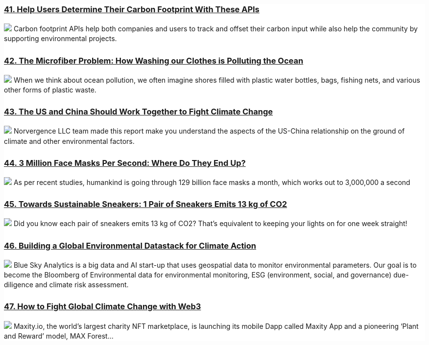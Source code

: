 ### [41. Help Users Determine Their Carbon Footprint With These APIs](https://hackernoon.com/help-users-determine-their-carbon-footprint-with-these-apis)
![](https://cdn.hackernoon.com/images/2jqChkrv03exBUgkLrDzIbfM99q2-pp92isf.jpeg)
Carbon footprint APIs help both companies and users to track and offset their carbon input while also help the community by supporting environmental projects.

### [42. The Microfiber Problem: How Washing our Clothes is Polluting the Ocean](https://hackernoon.com/the-microfiber-problem-how-washing-our-clothes-is-polluting-the-ocean-wl44341t)
![](https://cdn.hackernoon.com/images/ghoqyKXcSpPVImwrUESYYsybnJJ2-w5gf33zb.jpeg)
When we think about ocean pollution, we often imagine shores filled with plastic water bottles, bags, fishing nets, and various other forms of plastic waste. 

### [43. The US and China Should Work Together to Fight Climate Change](https://hackernoon.com/us-and-china-should-work-together-to-fight-climate-change-u83w33gt)
![](https://cdn.hackernoon.com/images/N4KpcbKuh4SaiyApmDdDu7JOh2Y2-6s4833y1.jpeg)
Norvergence LLC team made this report make you understand the aspects of the US-China relationship on the ground of climate and other environmental factors.

### [44. 3 Million Face Masks Per Second: Where Do They End Up?](https://hackernoon.com/3-million-face-masks-per-second-where-do-they-end-up-7b823342)
![](https://cdn.hackernoon.com/images/N4KpcbKuh4SaiyApmDdDu7JOh2Y2-qx8n33n0.jpeg)
As per recent studies, humankind is going through 129 billion face masks a month, which works out to 3,000,000 a second

### [45. Towards Sustainable Sneakers: 1 Pair of Sneakers Emits 13 kg of CO2](https://hackernoon.com/towards-sustainable-sneakers-1-pair-of-sneakers-emits-13-kg-of-co2-c25334wv)
![](https://cdn.hackernoon.com/images/ghoqyKXcSpPVImwrUESYYsybnJJ2-cc1633b0.jpeg)
Did you know each pair of sneakers emits 13 kg of CO2? That’s equivalent to keeping your lights on for one week straight!

### [46. Building a Global Environmental Datastack for Climate Action](https://hackernoon.com/building-a-global-environmental-datastack-for-climate-action-7n5l3y3o)
![](https://cdn.hackernoon.com/drafts/kln83y1e.png)
Blue Sky Analytics is a big data and AI start-up that uses geospatial data to monitor environmental parameters. Our goal is to become the Bloomberg of Environmental data for environmental monitoring, ESG (environment, social, and governance) due-diligence and climate risk assessment.

### [47. How to Fight Global Climate Change with Web3](https://hackernoon.com/how-to-fight-global-climate-change-with-web3)
![](https://cdn.hackernoon.com/images/ugoTV1vwcgR4mN8MMDUUN4vt6p02-6793tex.png)
Maxity.io, the world’s largest charity NFT marketplace, is launching its mobile Dapp called Maxity App and a pioneering ‘Plant and Reward’ model, MAX Forest...
